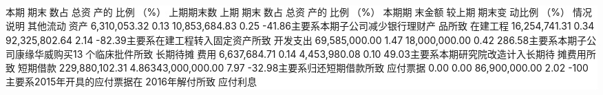本期
期末
数占
总资
产的
比例
（%）
上期期末数
上期
期末
数占
总资
产的
比例
（%）
本期期
末金额
较上期
期末变
动比例
（%）
情况说明
其他流动
资产
6,310,053.32
0.13
10,853,684.83
0.25
-41.86主要系本期子公司减少银行理财产
品所致
在建工程
16,254,741.31
0.34
92,325,802.64
2.14
-82.39主要系在建工程转入固定资产所致
开发支出
69,585,000.00
1.47
18,000,000.00
0.42
286.58主要系本期子公司康缘华威购买13
个临床批件所致
长期待摊
费用
6,637,684.71
0.14
4,453,980.08
0.10
49.03主要系本期研究院改造计入长期待
摊费用所致
短期借款
229,880,102.31
4.86343,000,000.00
7.97
-32.98主要系归还短期借款所致
应付票据
0.00
0.00
86,900,000.00
2.02
-100主要系2015年开具的应付票据在
2016年解付所致
应付利息